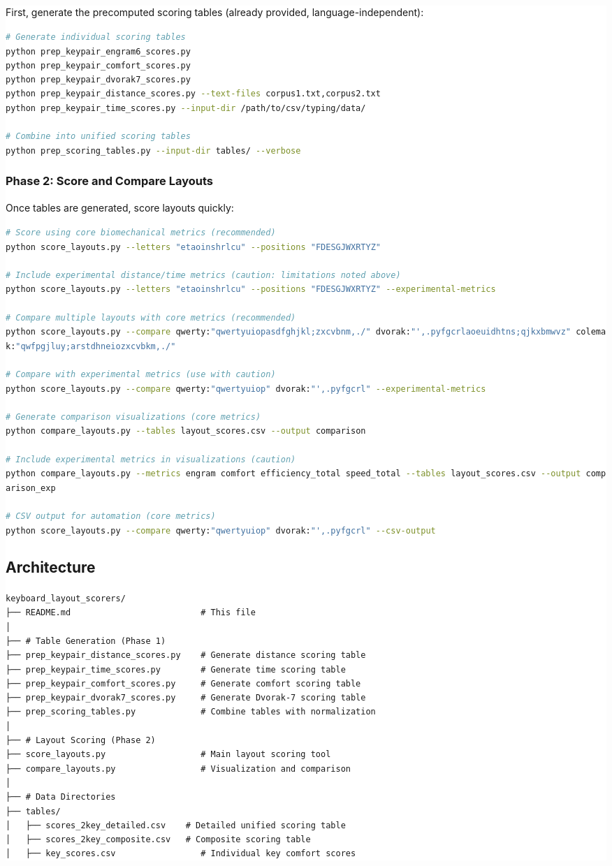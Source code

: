 First, generate the precomputed scoring tables (already provided, language-independent):

```bash
# Generate individual scoring tables
python prep_keypair_engram6_scores.py
python prep_keypair_comfort_scores.py
python prep_keypair_dvorak7_scores.py
python prep_keypair_distance_scores.py --text-files corpus1.txt,corpus2.txt
python prep_keypair_time_scores.py --input-dir /path/to/csv/typing/data/

# Combine into unified scoring tables
python prep_scoring_tables.py --input-dir tables/ --verbose
```

### Phase 2: Score and Compare Layouts

Once tables are generated, score layouts quickly:

```bash
# Score using core biomechanical metrics (recommended)
python score_layouts.py --letters "etaoinshrlcu" --positions "FDESGJWXRTYZ"

# Include experimental distance/time metrics (caution: limitations noted above)
python score_layouts.py --letters "etaoinshrlcu" --positions "FDESGJWXRTYZ" --experimental-metrics

# Compare multiple layouts with core metrics (recommended)
python score_layouts.py --compare qwerty:"qwertyuiopasdfghjkl;zxcvbnm,./" dvorak:"',.pyfgcrlaoeuidhtns;qjkxbmwvz" colemak:"qwfpgjluy;arstdhneiozxcvbkm,./"

# Compare with experimental metrics (use with caution)
python score_layouts.py --compare qwerty:"qwertyuiop" dvorak:"',.pyfgcrl" --experimental-metrics

# Generate comparison visualizations (core metrics)
python compare_layouts.py --tables layout_scores.csv --output comparison

# Include experimental metrics in visualizations (caution)
python compare_layouts.py --metrics engram comfort efficiency_total speed_total --tables layout_scores.csv --output comparison_exp

# CSV output for automation (core metrics)
python score_layouts.py --compare qwerty:"qwertyuiop" dvorak:"',.pyfgcrl" --csv-output
```

## Architecture

```
keyboard_layout_scorers/
├── README.md                          # This file
│ 
├── # Table Generation (Phase 1)
├── prep_keypair_distance_scores.py    # Generate distance scoring table
├── prep_keypair_time_scores.py        # Generate time scoring table  
├── prep_keypair_comfort_scores.py     # Generate comfort scoring table
├── prep_keypair_dvorak7_scores.py     # Generate Dvorak-7 scoring table
├── prep_scoring_tables.py             # Combine tables with normalization
│
├── # Layout Scoring (Phase 2)
├── score_layouts.py                   # Main layout scoring tool
├── compare_layouts.py                 # Visualization and comparison
│
├── # Data Directories
├── tables/
│   ├── scores_2key_detailed.csv    # Detailed unified scoring table
│   ├── scores_2key_composite.csv   # Composite scoring table
│   ├── key_scores.csv                 # Individual key comfort scores
```
